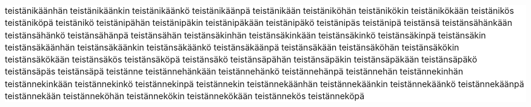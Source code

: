 teistänikäänhän
teistänikäänkin
teistänikäänkö
teistänikäänpä
teistänikään
teistäniköhän
teistänikökin
teistänikökään
teistänikös
teistäniköpä
teistänikö
teistänipähän
teistänipäkin
teistänipäkään
teistänipäkö
teistänipäs
teistänipä
teistänsä
teistänsähänkään
teistänsähänkö
teistänsähänpä
teistänsähän
teistänsäkinhän
teistänsäkinkään
teistänsäkinkö
teistänsäkinpä
teistänsäkin
teistänsäkäänhän
teistänsäkäänkin
teistänsäkäänkö
teistänsäkäänpä
teistänsäkään
teistänsäköhän
teistänsäkökin
teistänsäkökään
teistänsäkös
teistänsäköpä
teistänsäkö
teistänsäpähän
teistänsäpäkin
teistänsäpäkään
teistänsäpäkö
teistänsäpäs
teistänsäpä
teistänne
teistännehänkään
teistännehänkö
teistännehänpä
teistännehän
teistännekinhän
teistännekinkään
teistännekinkö
teistännekinpä
teistännekin
teistännekäänhän
teistännekäänkin
teistännekäänkö
teistännekäänpä
teistännekään
teistänneköhän
teistännekökin
teistännekökään
teistännekös
teistänneköpä